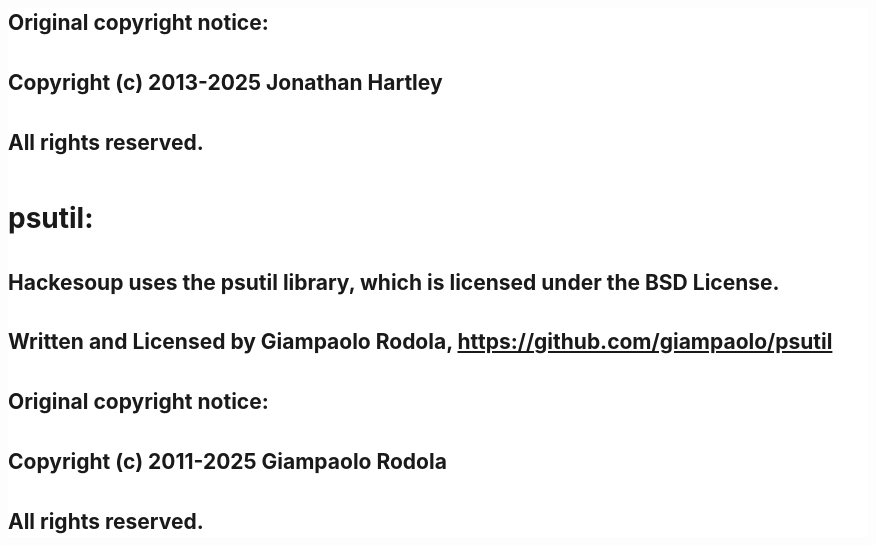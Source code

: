 ## Original copyright notice:
## Copyright (c) 2013-2025 Jonathan Hartley
## All rights reserved.

# psutil:

## Hackesoup uses the psutil library, which is licensed under the BSD License.
## Written and Licensed by Giampaolo Rodola, https://github.com/giampaolo/psutil

## Original copyright notice:
## Copyright (c) 2011-2025 Giampaolo Rodola
## All rights reserved.